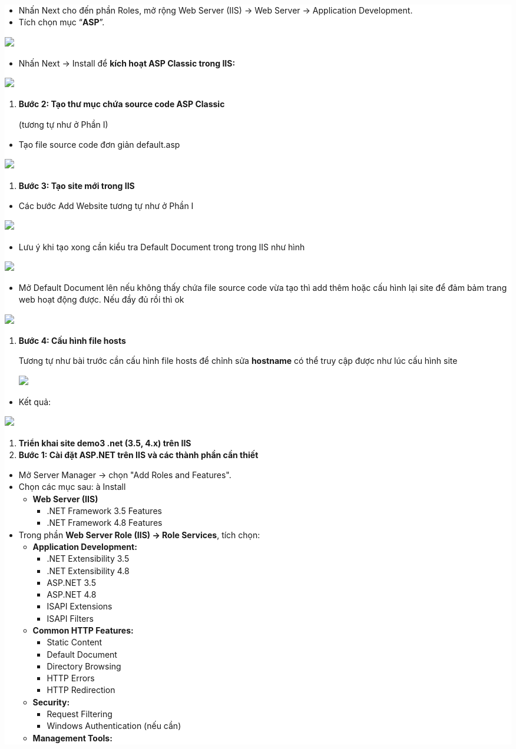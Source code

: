 - Nhấn Next cho đến phần Roles, mở rộng Web Server (IIS) → Web Server → Application Development.
- Tích chọn mục “**ASP**”.

![](Aspose.Words.27640d2c-70dd-404f-aa6d-cdf0d15b0720.017.png)

- Nhấn Next → Install để **kích hoạt ASP Classic trong IIS:**

![](Aspose.Words.27640d2c-70dd-404f-aa6d-cdf0d15b0720.018.png)

1. **Bước 2: Tạo thư mục chứa source code ASP Classic** 

   (tương tự như ở Phần I)

- Tạo file source code đơn giản default.asp

![](Aspose.Words.27640d2c-70dd-404f-aa6d-cdf0d15b0720.019.png)

1. **Bước 3: Tạo site mới trong IIS**
- Các bước Add Website tương tự như ở Phần I

![](Aspose.Words.27640d2c-70dd-404f-aa6d-cdf0d15b0720.020.png)

- Lưu ý khi tạo xong cần kiểu tra Default Document trong trong IIS như hình 

![](Aspose.Words.27640d2c-70dd-404f-aa6d-cdf0d15b0720.021.png)

- Mở Default Document lên nếu không thấy chứa file source code vừa tạo thì add thêm hoặc cấu hình lại site để đảm bảm trang web hoạt động được. Nếu đầy đủ rồi thì ok

![](Aspose.Words.27640d2c-70dd-404f-aa6d-cdf0d15b0720.022.png)

1. **Bước 4: Cấu hình file hosts**

   Tương tự như bài trước cần cấu hình file hosts để chỉnh sửa **hostname** có thể truy cập được như lúc cấu hình site

   ![](Aspose.Words.27640d2c-70dd-404f-aa6d-cdf0d15b0720.023.png)

- Kết quả: 

![](Aspose.Words.27640d2c-70dd-404f-aa6d-cdf0d15b0720.024.png)


1. **Triển khai site demo3 .net (3.5, 4.x) trên IIS**
1. **Bước 1: Cài đặt ASP.NET trên IIS và các thành phần cần thiết**
- Mở Server Manager → chọn "Add Roles and Features".
- Chọn các mục sau: à Install 
  - **Web Server (IIS)**
    - .NET Framework 3.5 Features
    - .NET Framework 4.8 Features
- Trong phần **Web Server Role (IIS) → Role Services**, tích chọn:
  - **Application Development:**
    - .NET Extensibility 3.5
    - .NET Extensibility 4.8
    - ASP.NET 3.5
    - ASP.NET 4.8
    - ISAPI Extensions
    - ISAPI Filters
  - **Common HTTP Features:**
    - Static Content
    - Default Document
    - Directory Browsing
    - HTTP Errors
    - HTTP Redirection
  - **Security:**
    - Request Filtering
    - Windows Authentication (nếu cần)
  - **Management Tools:**